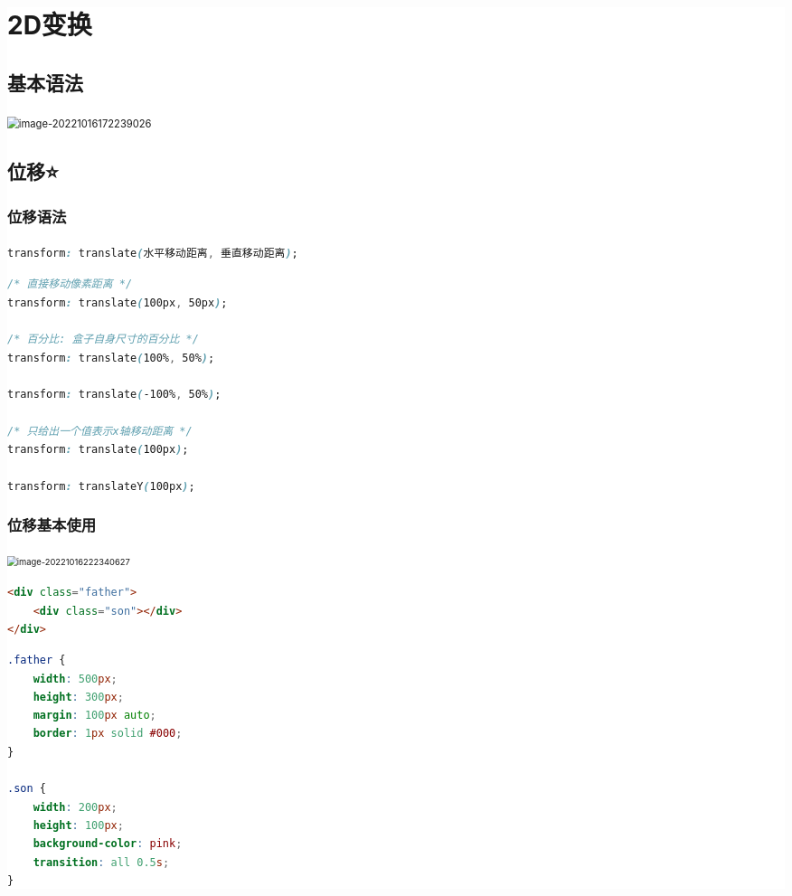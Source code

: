 
# 2D变换

## 基本语法

<img src="https://edu-8673.oss-cn-beijing.aliyuncs.com/img2022.10.30/202210161722076.png" alt="image-20221016172239026" style="zoom:80%;" />

## 位移⭐

### 位移语法

```css
transform: translate(水平移动距离, 垂直移动距离);
```

```css
/* 直接移动像素距离 */
transform: translate(100px, 50px);

/* 百分比: 盒子自身尺寸的百分比 */
transform: translate(100%, 50%); 

transform: translate(-100%, 50%); 

/* 只给出一个值表示x轴移动距离 */
transform: translate(100px); 

transform: translateY(100px);
```

### 位移基本使用

<img src="https://edu-8673.oss-cn-beijing.aliyuncs.com/img2022.10.30/202210162223670.png" alt="image-20221016222340627" style="zoom:67%;" />

```html
<div class="father">
    <div class="son"></div>
</div>
```

```css
.father {
    width: 500px;
    height: 300px;
    margin: 100px auto;
    border: 1px solid #000;
}

.son {
    width: 200px;
    height: 100px;
    background-color: pink;
    transition: all 0.5s;
}
```
